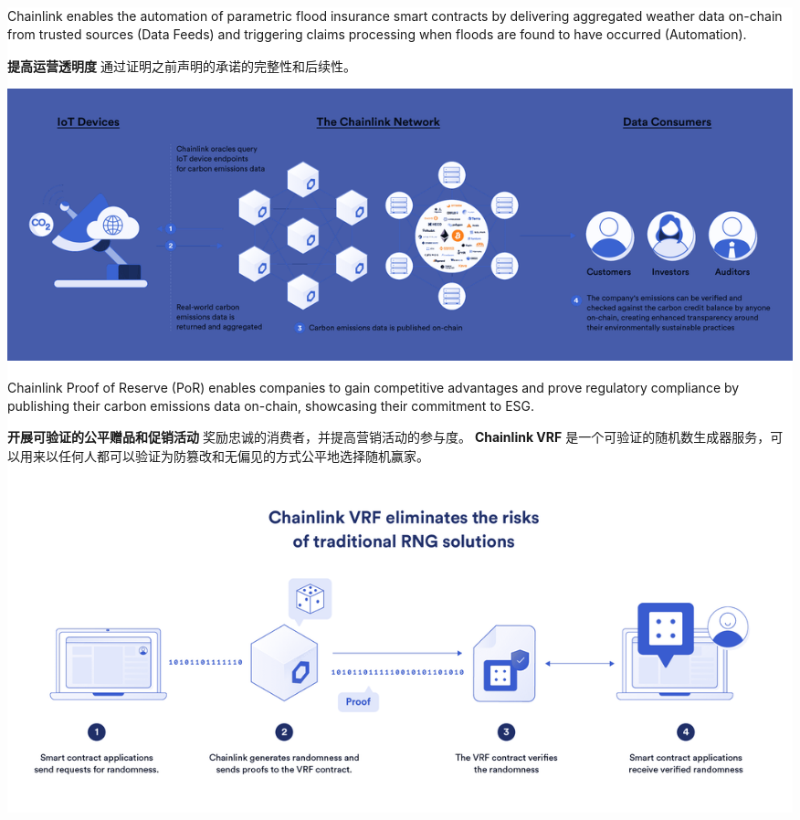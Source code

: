 <figcaption id="caption-attachment-4667" class="wp-caption-text">Chainlink enables the automation of parametric flood insurance smart contracts by delivering aggregated weather data on-chain from trusted sources (Data Feeds) and triggering claims processing when floods are found to have occurred (Automation).</figcaption>



**提高运营透明度** 通过证明之前声明的承诺的完整性和后续性。

![Chainlink Proof of Reserve for publishing ESG commitments on blockchains](img/0584a57c3010880d47f3b8031ed8bd8f.png)

<figcaption id="caption-attachment-3432" class="wp-caption-text">Chainlink Proof of Reserve (PoR) enables companies to gain competitive advantages and prove regulatory compliance by publishing their carbon emissions data on-chain, showcasing their commitment to ESG.</figcaption>



**开展可验证的公平赠品和促销活动** 奖励忠诚的消费者，并提高营销活动的参与度。 **Chainlink VRF** 是一个可验证的随机数生成器服务，可以用来以任何人都可以验证为防篡改和无偏见的方式公平地选择随机赢家。

![Chainlink VRF for enterprise giveaways and marketing campaigns](img/afcc28d482ed4a350c77f8843d689dd7.png)
